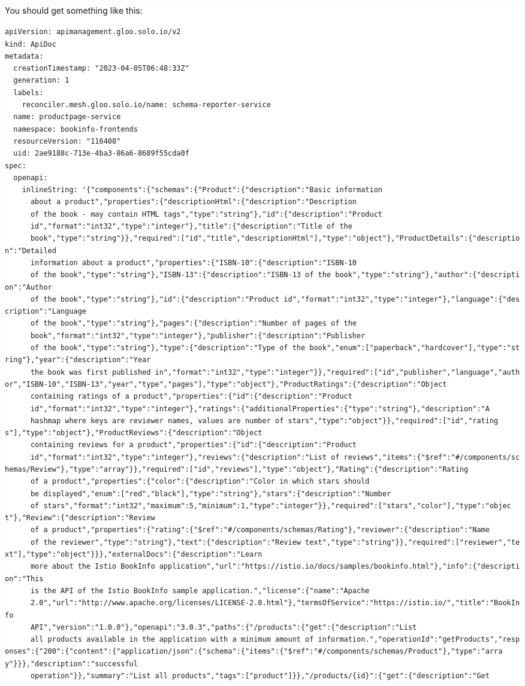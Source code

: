 

You should get something like this:

```yaml,nocopy
apiVersion: apimanagement.gloo.solo.io/v2
kind: ApiDoc
metadata:
  creationTimestamp: "2023-04-05T06:48:33Z"
  generation: 1
  labels:
    reconciler.mesh.gloo.solo.io/name: schema-reporter-service
  name: productpage-service
  namespace: bookinfo-frontends
  resourceVersion: "116408"
  uid: 2ae9188c-713e-4ba3-86a6-8689f55cda0f
spec:
  openapi:
    inlineString: '{"components":{"schemas":{"Product":{"description":"Basic information
      about a product","properties":{"descriptionHtml":{"description":"Description
      of the book - may contain HTML tags","type":"string"},"id":{"description":"Product
      id","format":"int32","type":"integer"},"title":{"description":"Title of the
      book","type":"string"}},"required":["id","title","descriptionHtml"],"type":"object"},"ProductDetails":{"description":"Detailed
      information about a product","properties":{"ISBN-10":{"description":"ISBN-10
      of the book","type":"string"},"ISBN-13":{"description":"ISBN-13 of the book","type":"string"},"author":{"description":"Author
      of the book","type":"string"},"id":{"description":"Product id","format":"int32","type":"integer"},"language":{"description":"Language
      of the book","type":"string"},"pages":{"description":"Number of pages of the
      book","format":"int32","type":"integer"},"publisher":{"description":"Publisher
      of the book","type":"string"},"type":{"description":"Type of the book","enum":["paperback","hardcover"],"type":"string"},"year":{"description":"Year
      the book was first published in","format":"int32","type":"integer"}},"required":["id","publisher","language","author","ISBN-10","ISBN-13","year","type","pages"],"type":"object"},"ProductRatings":{"description":"Object
      containing ratings of a product","properties":{"id":{"description":"Product
      id","format":"int32","type":"integer"},"ratings":{"additionalProperties":{"type":"string"},"description":"A
      hashmap where keys are reviewer names, values are number of stars","type":"object"}},"required":["id","ratings"],"type":"object"},"ProductReviews":{"description":"Object
      containing reviews for a product","properties":{"id":{"description":"Product
      id","format":"int32","type":"integer"},"reviews":{"description":"List of reviews","items":{"$ref":"#/components/schemas/Review"},"type":"array"}},"required":["id","reviews"],"type":"object"},"Rating":{"description":"Rating
      of a product","properties":{"color":{"description":"Color in which stars should
      be displayed","enum":["red","black"],"type":"string"},"stars":{"description":"Number
      of stars","format":"int32","maximum":5,"minimum":1,"type":"integer"}},"required":["stars","color"],"type":"object"},"Review":{"description":"Review
      of a product","properties":{"rating":{"$ref":"#/components/schemas/Rating"},"reviewer":{"description":"Name
      of the reviewer","type":"string"},"text":{"description":"Review text","type":"string"}},"required":["reviewer","text"],"type":"object"}}},"externalDocs":{"description":"Learn
      more about the Istio BookInfo application","url":"https://istio.io/docs/samples/bookinfo.html"},"info":{"description":"This
      is the API of the Istio BookInfo sample application.","license":{"name":"Apache
      2.0","url":"http://www.apache.org/licenses/LICENSE-2.0.html"},"termsOfService":"https://istio.io/","title":"BookInfo
      API","version":"1.0.0"},"openapi":"3.0.3","paths":{"/products":{"get":{"description":"List
      all products available in the application with a minimum amount of information.","operationId":"getProducts","responses":{"200":{"content":{"application/json":{"schema":{"items":{"$ref":"#/components/schemas/Product"},"type":"array"}}},"description":"successful
      operation"}},"summary":"List all products","tags":["product"]}},"/products/{id}":{"get":{"description":"Get
```